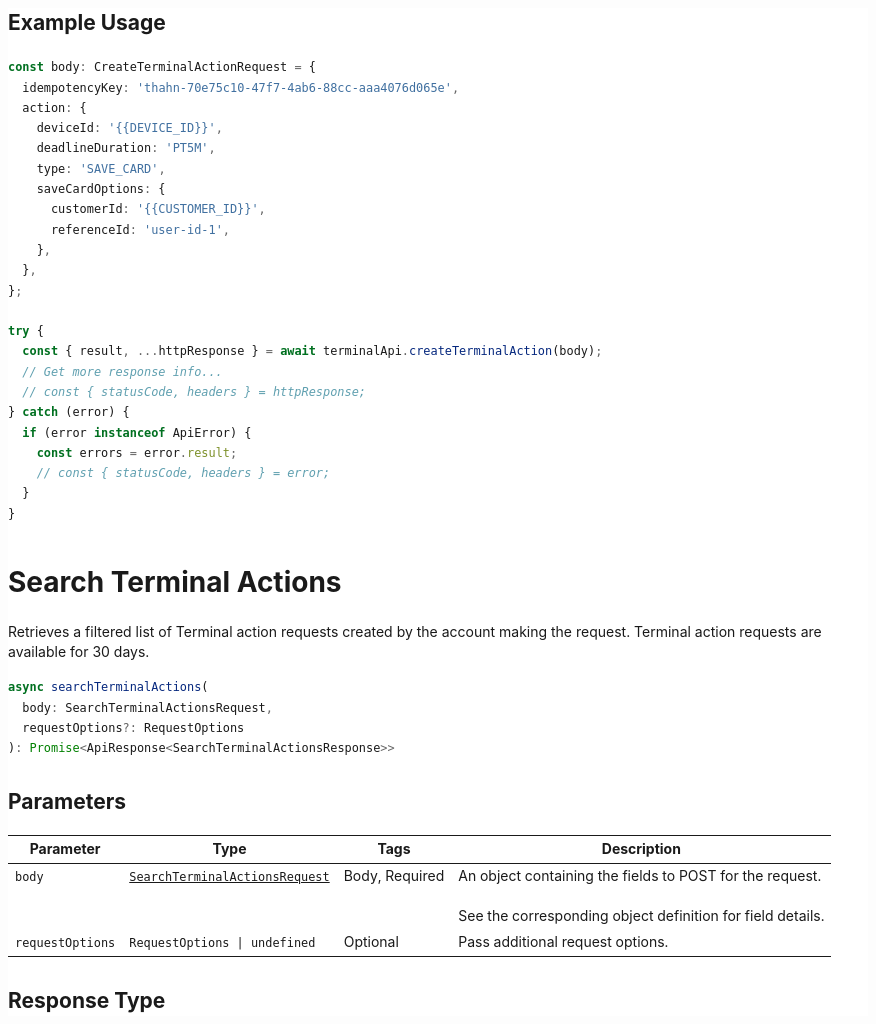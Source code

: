 ## Example Usage

```ts
const body: CreateTerminalActionRequest = {
  idempotencyKey: 'thahn-70e75c10-47f7-4ab6-88cc-aaa4076d065e',
  action: {
    deviceId: '{{DEVICE_ID}}',
    deadlineDuration: 'PT5M',
    type: 'SAVE_CARD',
    saveCardOptions: {
      customerId: '{{CUSTOMER_ID}}',
      referenceId: 'user-id-1',
    },
  },
};

try {
  const { result, ...httpResponse } = await terminalApi.createTerminalAction(body);
  // Get more response info...
  // const { statusCode, headers } = httpResponse;
} catch (error) {
  if (error instanceof ApiError) {
    const errors = error.result;
    // const { statusCode, headers } = error;
  }
}
```


# Search Terminal Actions

Retrieves a filtered list of Terminal action requests created by the account making the request. Terminal action requests are available for 30 days.

```ts
async searchTerminalActions(
  body: SearchTerminalActionsRequest,
  requestOptions?: RequestOptions
): Promise<ApiResponse<SearchTerminalActionsResponse>>
```

## Parameters

| Parameter | Type | Tags | Description |
|  --- | --- | --- | --- |
| `body` | [`SearchTerminalActionsRequest`](../../doc/models/search-terminal-actions-request.md) | Body, Required | An object containing the fields to POST for the request.<br><br>See the corresponding object definition for field details. |
| `requestOptions` | `RequestOptions \| undefined` | Optional | Pass additional request options. |

## Response Type
